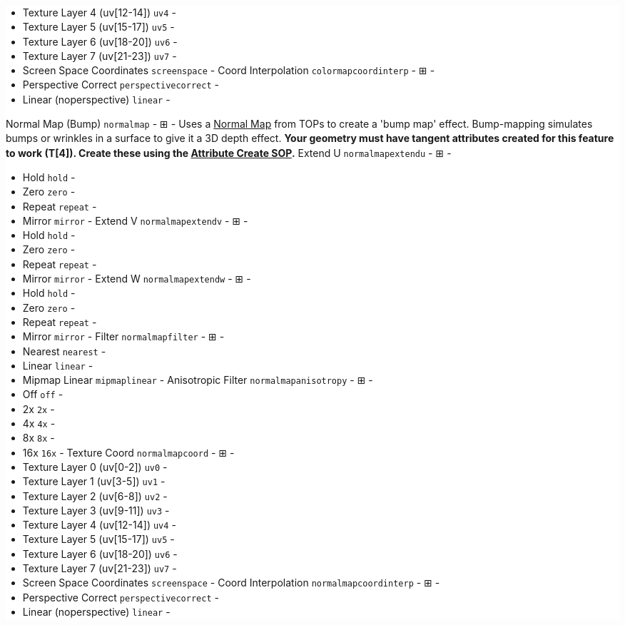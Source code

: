 * Texture Layer 4 (uv[12-14]) `uv4` -
* Texture Layer 5 (uv[15-17]) `uv5` -
* Texture Layer 6 (uv[18-20]) `uv6` -
* Texture Layer 7 (uv[21-23]) `uv7` -
* Screen Space Coordinates `screenspace` -
Coord Interpolation `colormapcoordinterp` - ⊞ -
* Perspective Correct `perspectivecorrect` -
* Linear (noperspective) `linear` -

Normal Map (Bump) `normalmap` - ⊞ - Uses a [Normal Map](Normal_Map_TOP.html "Normal Map TOP") from TOPs to create a 'bump map' effect. Bump-mapping simulates bumps or wrinkles in a surface to give it a 3D depth effect. **Your geometry must have tangent attributes created for this feature to work (T[4]). Create these using the [Attribute Create SOP](Attribute_Create_SOP.html "Attribute Create SOP").**
Extend U `normalmapextendu` - ⊞ -
* Hold `hold` -
* Zero `zero` -
* Repeat `repeat` -
* Mirror `mirror` -
Extend V `normalmapextendv` - ⊞ -
* Hold `hold` -
* Zero `zero` -
* Repeat `repeat` -
* Mirror `mirror` -
Extend W `normalmapextendw` - ⊞ -
* Hold `hold` -
* Zero `zero` -
* Repeat `repeat` -
* Mirror `mirror` -
Filter `normalmapfilter` - ⊞ -
* Nearest `nearest` -
* Linear `linear` -
* Mipmap Linear `mipmaplinear` -
Anisotropic Filter `normalmapanisotropy` - ⊞ -
* Off `off` -
* 2x `2x` -
* 4x `4x` -
* 8x `8x` -
* 16x `16x` -
Texture Coord `normalmapcoord` - ⊞ -
* Texture Layer 0 (uv[0-2]) `uv0` -
* Texture Layer 1 (uv[3-5]) `uv1` -
* Texture Layer 2 (uv[6-8]) `uv2` -
* Texture Layer 3 (uv[9-11]) `uv3` -
* Texture Layer 4 (uv[12-14]) `uv4` -
* Texture Layer 5 (uv[15-17]) `uv5` -
* Texture Layer 6 (uv[18-20]) `uv6` -
* Texture Layer 7 (uv[21-23]) `uv7` -
* Screen Space Coordinates `screenspace` -
Coord Interpolation `normalmapcoordinterp` - ⊞ -
* Perspective Correct `perspectivecorrect` -
* Linear (noperspective) `linear` -

